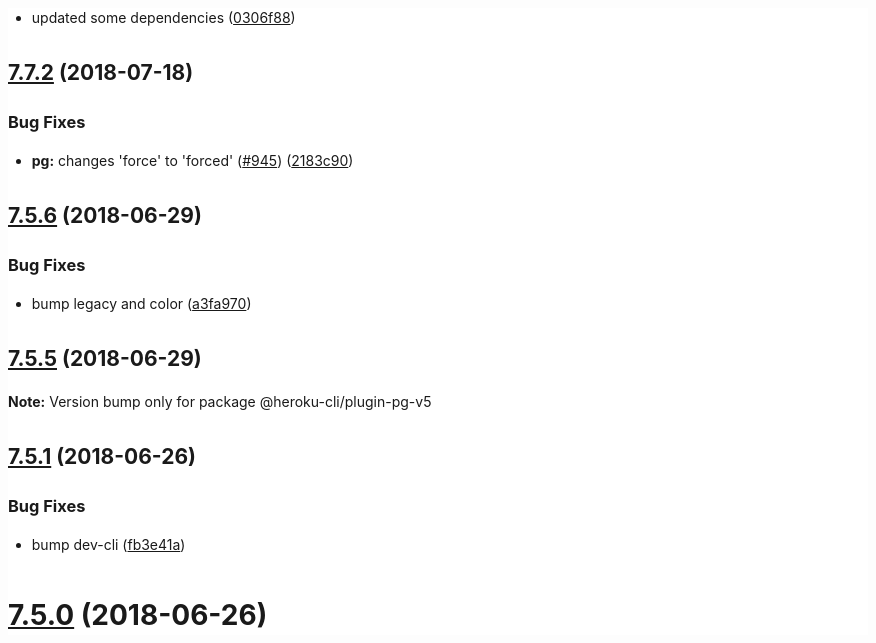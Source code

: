 * updated some dependencies ([0306f88](https://github.com/heroku/cli/commit/0306f88))




<a name="7.7.2"></a>
## [7.7.2](https://github.com/heroku/cli/compare/v7.7.1...v7.7.2) (2018-07-18)


### Bug Fixes

* **pg:** changes 'force' to 'forced' ([#945](https://github.com/heroku/cli/issues/945)) ([2183c90](https://github.com/heroku/cli/commit/2183c90))




<a name="7.5.6"></a>
## [7.5.6](https://github.com/heroku/cli/compare/v7.5.5...v7.5.6) (2018-06-29)


### Bug Fixes

* bump legacy and color ([a3fa970](https://github.com/heroku/cli/commit/a3fa970))




<a name="7.5.5"></a>
## [7.5.5](https://github.com/heroku/cli/compare/v7.5.4...v7.5.5) (2018-06-29)




**Note:** Version bump only for package @heroku-cli/plugin-pg-v5

<a name="7.5.1"></a>
## [7.5.1](https://github.com/heroku/cli/compare/v7.5.0...v7.5.1) (2018-06-26)


### Bug Fixes

* bump dev-cli ([fb3e41a](https://github.com/heroku/cli/commit/fb3e41a))




<a name="7.5.0"></a>
# [7.5.0](https://github.com/heroku/cli/compare/v7.4.11...v7.5.0) (2018-06-26)



